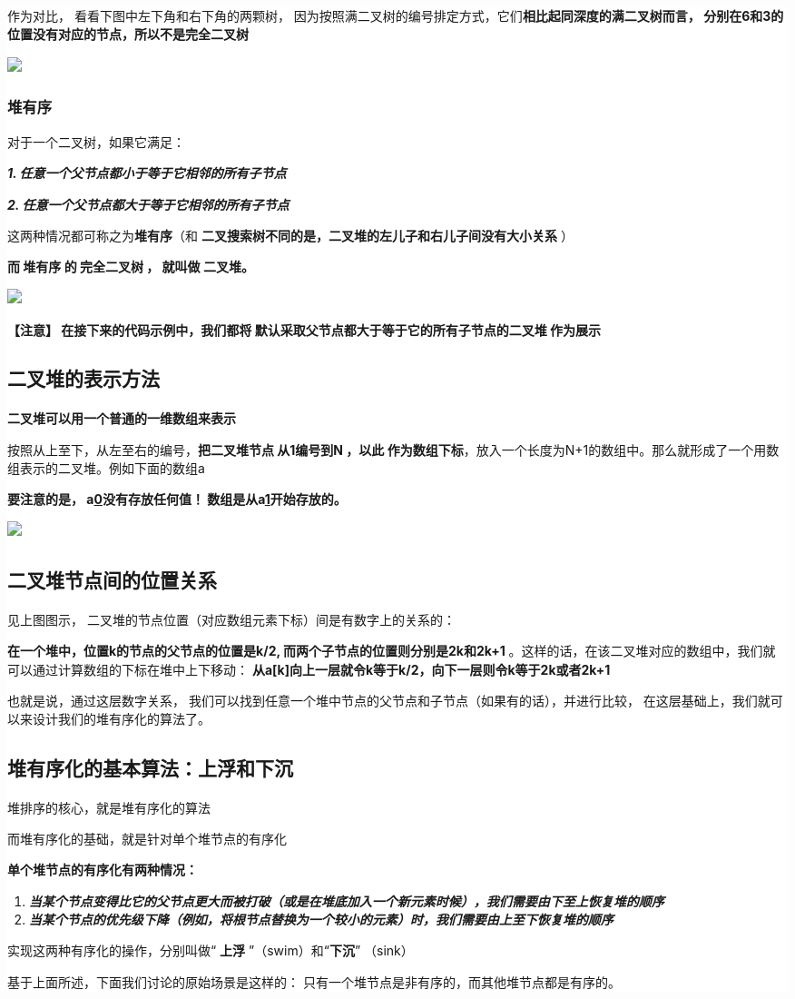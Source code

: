 作为对比， 看看下图中左下角和右下角的两颗树， 因为按照满二叉树的编号排定方式，它们**相比起同深度的满二叉树而言， 分别在6和3的位置没有对应的节点，所以不是完全二叉树**

![][21]

### 堆有序

对于一个二叉树，如果它满足：

**_1. 任意一个父节点都小于等于它相邻的所有子节点_**

**_2. 任意一个父节点都大于等于它相邻的所有子节点_**

这两种情况都可称之为**堆有序**（和 **二叉搜索树不同的是，二叉堆的左儿子和右儿子间没有大小关系** ）

**而 堆有序 的 完全二叉树 ， 就叫做 二叉堆。**

![][22]


**【注意】 在接下来的代码示例中，我们都将 默认采取父节点都大于等于它的所有子节点的二叉堆 作为展示**


## 二叉堆的表示方法 

**二叉堆可以用一个普通的一维数组来表示**

按照从上至下，从左至右的编号，**把二叉堆节点 从1编号到N ，以此 作为数组下标**，放入一个长度为N+1的数组中。那么就形成了一个用数组表示的二叉堆。例如下面的数组a

**要注意的是， a[0]没有存放任何值！ 数组是从a[1]开始存放的。**


![][25]


## 二叉堆节点间的位置关系 

见上图图示， 二叉堆的节点位置（对应数组元素下标）间是有数字上的关系的：

**在一个堆中，位置k的节点的父节点的位置是k/2, 而两个子节点的位置则分别是2k和2k+1** 。这样的话，在该二叉堆对应的数组中，我们就可以通过计算数组的下标在堆中上下移动： **从a[k]向上一层就令k等于k/2，向下一层则令k等于2k或者2k+1**

也就是说，通过这层数字关系， 我们可以找到任意一个堆中节点的父节点和子节点（如果有的话），并进行比较， 在这层基础上，我们就可以来设计我们的堆有序化的算法了。


## 堆有序化的基本算法：上浮和下沉 

堆排序的核心，就是堆有序化的算法

而堆有序化的基础，就是针对单个堆节点的有序化

**单个堆节点的有序化有两种情况：**

1. **_当某个节点变得比它的父节点更大而被打破（或是在堆底加入一个新元素时候），我们需要由下至上恢复堆的顺序_**
1. **_当某个节点的优先级下降（例如，将根节点替换为一个较小的元素）时，我们需要由上至下恢复堆的顺序_**

实现这两种有序化的操作，分别叫做“ **上浮** ”（swim）和“**下沉**” （sink）

基于上面所述，下面我们讨论的原始场景是这样的： 只有一个堆节点是非有序的，而其他堆节点都是有序的。


[0]: http://www.cnblogs.com/penghuwan/p/7894728.html
[1]: #_label0
[2]: #_label0_0
[3]: #_label0_1
[4]: #_label1
[5]: #_label2
[6]: #_label3
[7]: #_label3_0
[8]: #_label3_1
[9]: #_label4
[10]: #_label4_0
[11]: #_label4_1
[12]: #_label5
[13]: #_label5_0
[14]: #_label5_1
[15]: #_labelTop
[16]: ../img/719716874.png
[19]: ../img/850111789.png
[21]: ../img/1897593028.jpg
[22]: ../img/1007312416.jpg
[25]: ../img/1222345265.png
[26]: ../img/1937824100.png
[29]: ../img/1667383480.png
[31]: ../img/1538131531.png
[32]: ../img/249807514.png
[34]: ../img/595622954.png
[36]: ../img/575615471.png
[38]: ../img/2045300221.jpg
[39]: ../img/1771181634.jpg